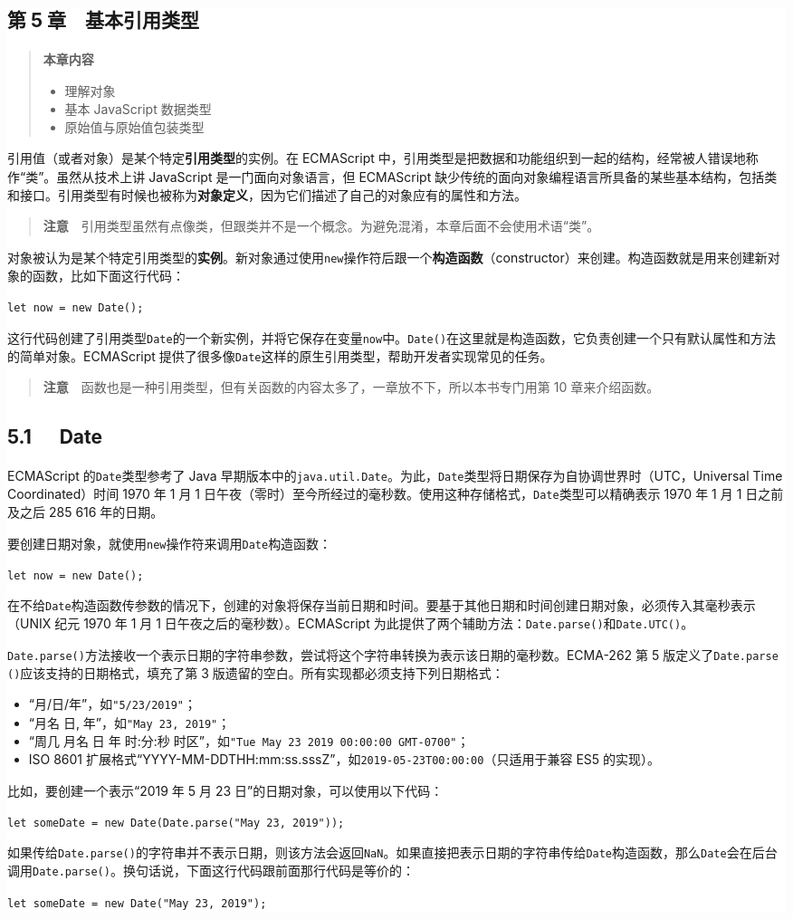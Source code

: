 ## 第 5 章　基本引用类型

> **本章内容**
>
> - 理解对象
> - 基本 JavaScript 数据类型
> - 原始值与原始值包装类型

引用值（或者对象）是某个特定**引用类型**的实例。在 ECMAScript 中，引用类型是把数据和功能组织到一起的结构，经常被人错误地称作“类”。虽然从技术上讲 JavaScript 是一门面向对象语言，但 ECMAScript 缺少传统的面向对象编程语言所具备的某些基本结构，包括类和接口。引用类型有时候也被称为**对象定义**，因为它们描述了自己的对象应有的属性和方法。

> **注意**　引用类型虽然有点像类，但跟类并不是一个概念。为避免混淆，本章后面不会使用术语“类”。

对象被认为是某个特定引用类型的**实例**。新对象通过使用`new`操作符后跟一个**构造函数**（constructor）来创建。构造函数就是用来创建新对象的函数，比如下面这行代码：

```
let now = new Date();
```

这行代码创建了引用类型`Date`的一个新实例，并将它保存在变量`now`中。`Date()`在这里就是构造函数，它负责创建一个只有默认属性和方法的简单对象。ECMAScript 提供了很多像`Date`这样的原生引用类型，帮助开发者实现常见的任务。

> **注意**　函数也是一种引用类型，但有关函数的内容太多了，一章放不下，所以本书专门用第 10 章来介绍函数。

## 5.1 　 Date

ECMAScript 的`Date`类型参考了 Java 早期版本中的`java.util.Date`。为此，`Date`类型将日期保存为自协调世界时（UTC，Universal Time Coordinated）时间 1970 年 1 月 1 日午夜（零时）至今所经过的毫秒数。使用这种存储格式，`Date`类型可以精确表示 1970 年 1 月 1 日之前及之后 285 616 年的日期。

要创建日期对象，就使用`new`操作符来调用`Date`构造函数：

```
let now = new Date();
```

在不给`Date`构造函数传参数的情况下，创建的对象将保存当前日期和时间。要基于其他日期和时间创建日期对象，必须传入其毫秒表示（UNIX 纪元 1970 年 1 月 1 日午夜之后的毫秒数）。ECMAScript 为此提供了两个辅助方法：`Date.parse()`和`Date.UTC()`。

`Date.parse()`方法接收一个表示日期的字符串参数，尝试将这个字符串转换为表示该日期的毫秒数。ECMA-262 第 5 版定义了`Date.parse()`应该支持的日期格式，填充了第 3 版遗留的空白。所有实现都必须支持下列日期格式：

- “月/日/年”，如`"5/23/2019"`；
- “月名 日, 年”，如`"May 23, 2019"`；
- “周几 月名 日 年 时:分:秒 时区”，如`"Tue May 23 2019 00:00:00 GMT-0700"`；
- ISO 8601 扩展格式“YYYY-MM-DDTHH:mm:ss.sssZ”，如`2019-05-23T00:00:00`（只适用于兼容 ES5 的实现）。

比如，要创建一个表示“2019 年 5 月 23 日”的日期对象，可以使用以下代码：

```
let someDate = new Date(Date.parse("May 23, 2019"));
```

如果传给`Date.parse()`的字符串并不表示日期，则该方法会返回`NaN`。如果直接把表示日期的字符串传给`Date`构造函数，那么`Date`会在后台调用`Date.parse()`。换句话说，下面这行代码跟前面那行代码是等价的：

```
let someDate = new Date("May 23, 2019");
```
